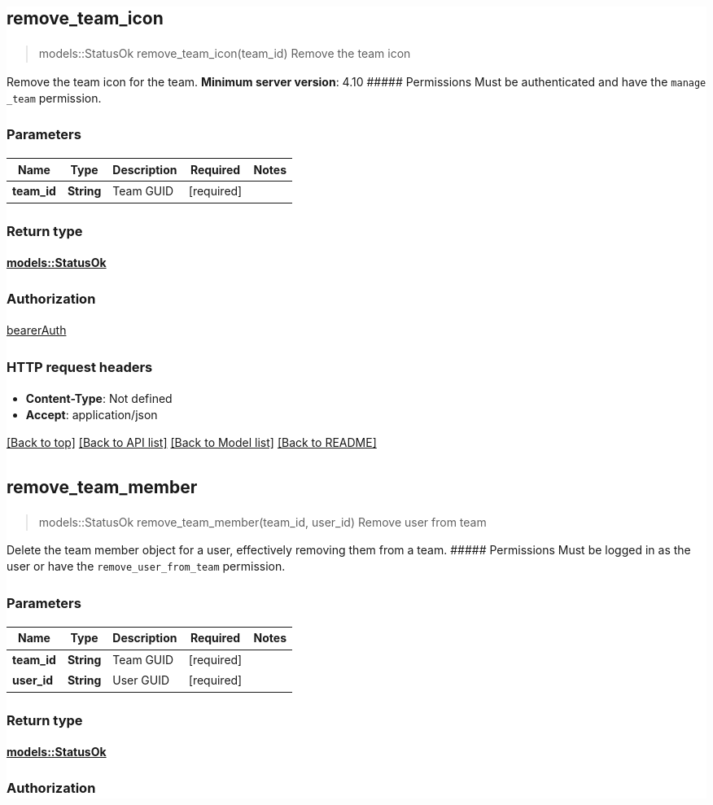 
## remove_team_icon

> models::StatusOk remove_team_icon(team_id)
Remove the team icon

Remove the team icon for the team.  __Minimum server version__: 4.10  ##### Permissions Must be authenticated and have the `manage_team` permission. 

### Parameters


Name | Type | Description  | Required | Notes
------------- | ------------- | ------------- | ------------- | -------------
**team_id** | **String** | Team GUID | [required] |

### Return type

[**models::StatusOk**](StatusOK.md)

### Authorization

[bearerAuth](../README.md#bearerAuth)

### HTTP request headers

- **Content-Type**: Not defined
- **Accept**: application/json

[[Back to top]](#) [[Back to API list]](../README.md#documentation-for-api-endpoints) [[Back to Model list]](../README.md#documentation-for-models) [[Back to README]](../README.md)


## remove_team_member

> models::StatusOk remove_team_member(team_id, user_id)
Remove user from team

Delete the team member object for a user, effectively removing them from a team. ##### Permissions Must be logged in as the user or have the `remove_user_from_team` permission. 

### Parameters


Name | Type | Description  | Required | Notes
------------- | ------------- | ------------- | ------------- | -------------
**team_id** | **String** | Team GUID | [required] |
**user_id** | **String** | User GUID | [required] |

### Return type

[**models::StatusOk**](StatusOK.md)

### Authorization
